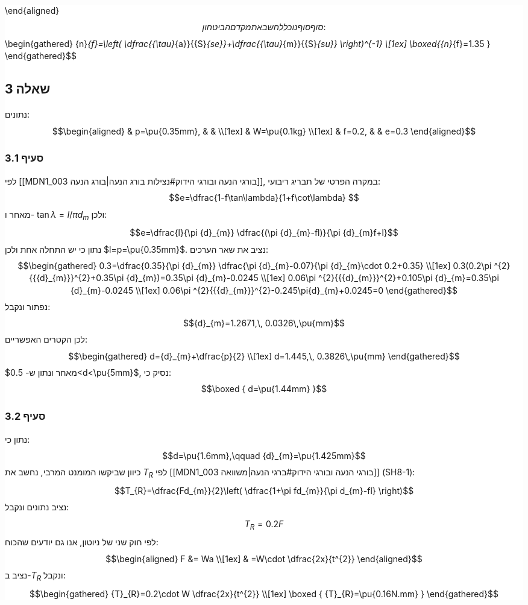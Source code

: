 \end{aligned}$$
סוף סוף נוכל לחשב את מקדם הביטחון:
$$\begin{gathered}
{n}_{f}=\left( \dfrac{{\tau}_{a}}{{S}_{se}}+\dfrac{{\tau}_{m}}{{S}_{su}} \right)^{-1} \\[1ex]
\boxed{{n}_{f}=1.35 }
\end{gathered}$$
## שאלה 3

נתונים:
$$\begin{aligned}
 & p=\pu{0.35mm}, &  &  \\[1ex]
 & W=\pu{0.1kg} \\[1ex]
 & f=0.2, &  & e=0.3
\end{aligned}$$

### סעיף 3.1

לפי [[MDN1_003 בורגי הנעה ובורגי הידוק#נצילות בורג הנעה|בורג הנעה]], במקרה הפרטי של תבריג ריבועי:
$$e=\dfrac{1-f\tan\lambda}{1+f\cot\lambda} $$
מאחר ו- $\tan\lambda=l/\pi {d}_{m}$ ולכן:
$$e=\dfrac{l}{\pi {d}_{m}} \dfrac{(\pi {d}_{m}-fl)}{\pi {d}_{m}f+l}$$
נתון כי יש התחלה אחת ולכן $l=p=\pu{0.35mm}$. נציב את שאר הערכים:
$$\begin{gathered}
0.3=\dfrac{0.35}{\pi {d}_{m}} \dfrac{\pi {d}_{m}-0.07}{\pi {d}_{m}\cdot 0.2+0.35} \\[1ex]
0.3(0.2\pi ^{2}{{{d}_{m}}}^{2}+0.35\pi {d}_{m})=0.35\pi {d}_{m}-0.0245 \\[1ex]
0.06\pi ^{2}{{{d}_{m}}}^{2}+0.105\pi {d}_{m}=0.35\pi {d}_{m}-0.0245 \\[1ex]
0.06\pi ^{2}{{{d}_{m}}}^{2}-0.245\pi{d}_{m}+0.0245=0
\end{gathered}$$
נפתור ונקבל:
$${d}_{m}=1.2671,\, 0.0326\,\pu{mm}$$
לכן הקטרים האפשריים:
$$\begin{gathered}
d={d}_{m}+\dfrac{p}{2} \\[1ex]
d=1.445,\, 0.3826\,\pu{mm}
\end{gathered}$$
מאחר ונתון ש- $0.5<d<\pu{5mm}$, נסיק כי:
$$\boxed {
d=\pu{1.44mm}
 }$$
### סעיף 3.2
נתון כי:
$$d=\pu{1.6mm},\qquad {d}_{m}=\pu{1.425mm}$$
כיוון שביקשו המומנט המרבי, נחשב את ${T}_{R}$ לפי [[MDN1_003 בורגי הנעה ובורגי הידוק#ברגי הנעה|משוואה]] $\text{(SH8-1)}$:
$$T_{R}=\dfrac{Fd_{m}}{2}\left( \dfrac{1+\pi fd_{m}}{\pi d_{m}-fl} \right)$$
נציב נתונים ונקבל:
$${T}_{R}=0.2F$$
לפי חוק שני של ניוטון, אנו גם יודעים שהכוח:
$$\begin{aligned}
F &= Wa \\[1ex]
 & =W\cdot \dfrac{2x}{t^{2}}
\end{aligned}$$
נציב ב-${T}_{R}$ ונקבל:
$$\begin{gathered}
{T}_{R}=0.2\cdot W \dfrac{2x}{t^{2}}  \\[1ex]
\boxed {
{T}_{R}=\pu{0.16N.mm}
 }
\end{gathered}$$
